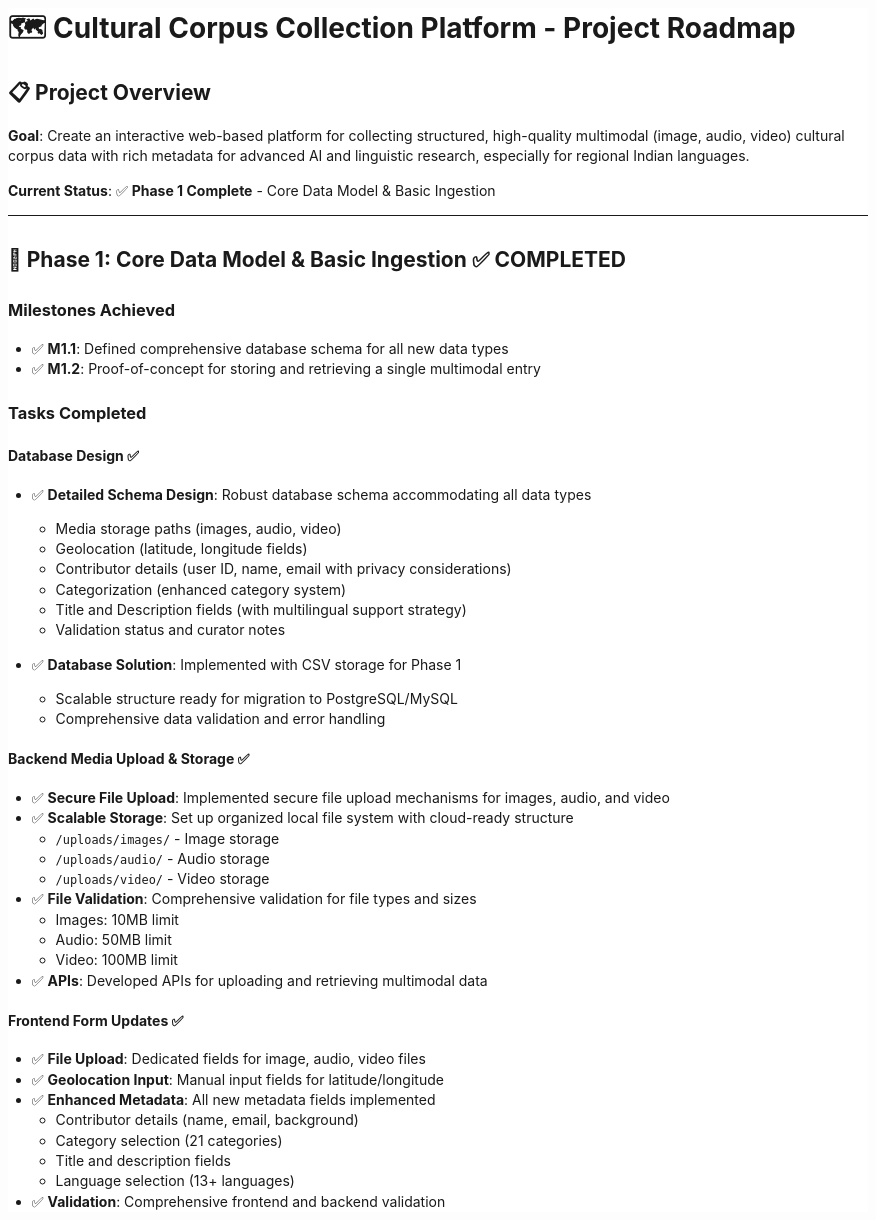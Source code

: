 # 🗺️ Cultural Corpus Collection Platform - Project Roadmap

## 📋 Project Overview

**Goal**: Create an interactive web-based platform for collecting structured, high-quality multimodal (image, audio, video) cultural corpus data with rich metadata for advanced AI and linguistic research, especially for regional Indian languages.

**Current Status**: ✅ **Phase 1 Complete** - Core Data Model & Basic Ingestion

---

## 🎯 Phase 1: Core Data Model & Basic Ingestion ✅ **COMPLETED**

### Milestones Achieved
- ✅ **M1.1**: Defined comprehensive database schema for all new data types
- ✅ **M1.2**: Proof-of-concept for storing and retrieving a single multimodal entry

### Tasks Completed

#### Database Design ✅
- ✅ **Detailed Schema Design**: Robust database schema accommodating all data types
  - Media storage paths (images, audio, video)
  - Geolocation (latitude, longitude fields)
  - Contributor details (user ID, name, email with privacy considerations)
  - Categorization (enhanced category system)
  - Title and Description fields (with multilingual support strategy)
  - Validation status and curator notes

- ✅ **Database Solution**: Implemented with CSV storage for Phase 1
  - Scalable structure ready for migration to PostgreSQL/MySQL
  - Comprehensive data validation and error handling

#### Backend Media Upload & Storage ✅
- ✅ **Secure File Upload**: Implemented secure file upload mechanisms for images, audio, and video
- ✅ **Scalable Storage**: Set up organized local file system with cloud-ready structure
  - `/uploads/images/` - Image storage
  - `/uploads/audio/` - Audio storage  
  - `/uploads/video/` - Video storage
- ✅ **File Validation**: Comprehensive validation for file types and sizes
  - Images: 10MB limit
  - Audio: 50MB limit
  - Video: 100MB limit
- ✅ **APIs**: Developed APIs for uploading and retrieving multimodal data

#### Frontend Form Updates ✅
- ✅ **File Upload**: Dedicated fields for image, audio, video files
- ✅ **Geolocation Input**: Manual input fields for latitude/longitude
- ✅ **Enhanced Metadata**: All new metadata fields implemented
  - Contributor details (name, email, background)
  - Category selection (21 categories)
  - Title and description fields
  - Language selection (13+ languages)
- ✅ **Validation**: Comprehensive frontend and backend validation
